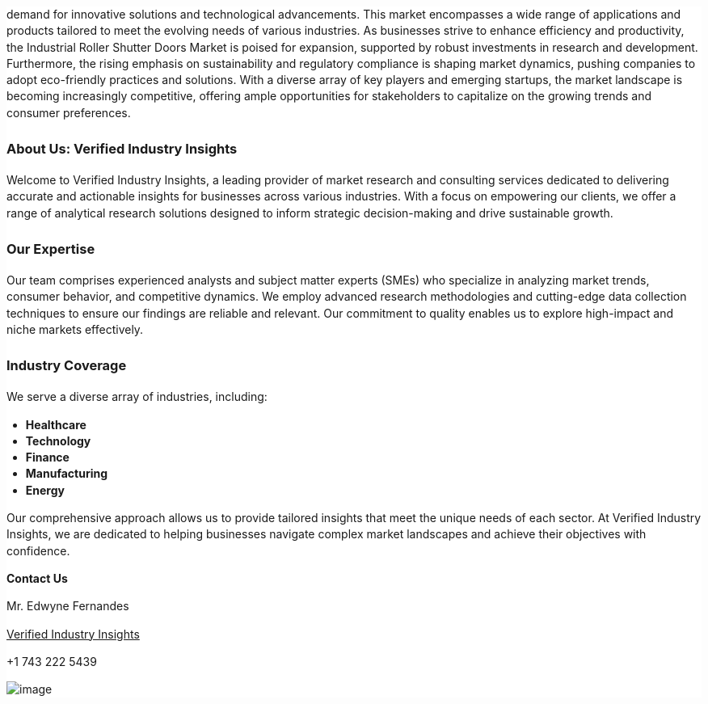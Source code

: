 demand for innovative solutions and technological advancements. This market encompasses a wide range of applications and products tailored to meet the evolving needs of various industries. As businesses strive to enhance efficiency and productivity, the Industrial Roller Shutter Doors Market is poised for expansion, supported by robust investments in research and development. Furthermore, the rising emphasis on sustainability and regulatory compliance is shaping market dynamics, pushing companies to adopt eco-friendly practices and solutions. With a diverse array of key players and emerging startups, the market landscape is becoming increasingly competitive, offering ample opportunities for stakeholders to capitalize on the growing trends and consumer preferences.</p><h3>About Us: Verified Industry Insights</h3><p>Welcome to Verified Industry Insights, a leading provider of market research and consulting services dedicated to delivering accurate and actionable insights for businesses across various industries. With a focus on empowering our clients, we offer a range of analytical research solutions designed to inform strategic decision-making and drive sustainable growth.</p><h3>Our Expertise</h3><p>Our team comprises experienced analysts and subject matter experts (SMEs) who specialize in analyzing market trends, consumer behavior, and competitive dynamics. We employ advanced research methodologies and cutting-edge data collection techniques to ensure our findings are reliable and relevant. Our commitment to quality enables us to explore high-impact and niche markets effectively.</p><h3>Industry Coverage</h3><p>We serve a diverse array of industries, including:</p><ul><li><strong>Healthcare</strong></li><li><strong>Technology</strong></li><li><strong>Finance</strong></li><li><strong>Manufacturing</strong></li><li><strong>Energy</strong></li></ul><p>Our comprehensive approach allows us to provide tailored insights that meet the unique needs of each sector. At Verified Industry Insights, we are dedicated to helping businesses navigate complex market landscapes and achieve their objectives with confidence.</p><p><strong>Contact Us</strong></p><p>Mr. Edwyne Fernandes</p><p><a href="https://www.verifiedindustryinsights.com/">Verified Industry Insights</a></p><p>+1 743 222 5439</p>
![image](https://github.com/user-attachments/assets/79725281-5cbb-4d69-a9c4-d4e2df29ee8d)
